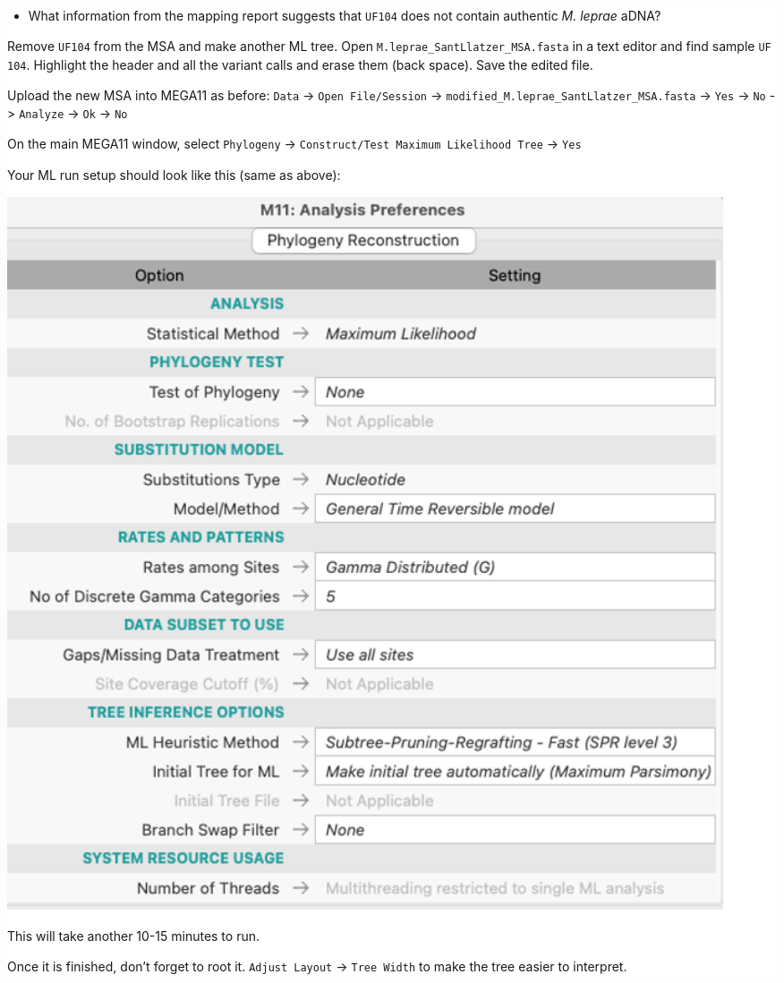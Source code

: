 - What information from the mapping report suggests that `UF104` does not contain authentic *M. leprae* aDNA? 

Remove `UF104` from the MSA and make another ML tree. Open `M.leprae_SantLlatzer_MSA.fasta` in a text editor and find sample `UF104`. Highlight the header and all the variant calls and erase them (back space). Save the edited file.

Upload the new MSA into MEGA11 as before: `Data` -> `Open File/Session` -> `modified_M.leprae_SantLlatzer_MSA.fasta` -> `Yes` -> `No` -> `Analyze` -> `Ok` -> `No`

On the main MEGA11 window, select `Phylogeny` -> `Construct/Test Maximum Likelihood Tree` -> `Yes`

Your ML run setup should look like this (same as above):

<img src="https://github.com/Kelzor/Introductory-ancient-DNA-practical/blob/main/aDNA%20Data%20Analysis%20II%20-%20M.%20leprae/images/9MEGA.png" alt="MEGA9" width="800">

This will take another 10-15 minutes to run. 

Once it is finished, don’t forget to root it. `Adjust Layout` -> `Tree Width` to make the tree easier to interpret.
